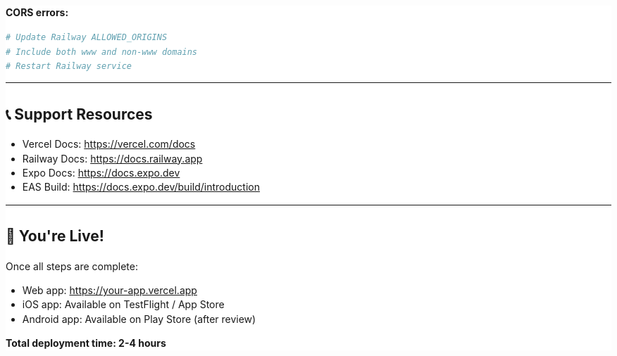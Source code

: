 **CORS errors:**
```bash
# Update Railway ALLOWED_ORIGINS
# Include both www and non-www domains
# Restart Railway service
```

---

## 📞 Support Resources

- Vercel Docs: https://vercel.com/docs
- Railway Docs: https://docs.railway.app
- Expo Docs: https://docs.expo.dev
- EAS Build: https://docs.expo.dev/build/introduction

---

## 🎉 You're Live!

Once all steps are complete:
- Web app: https://your-app.vercel.app
- iOS app: Available on TestFlight / App Store
- Android app: Available on Play Store (after review)

**Total deployment time: 2-4 hours**
